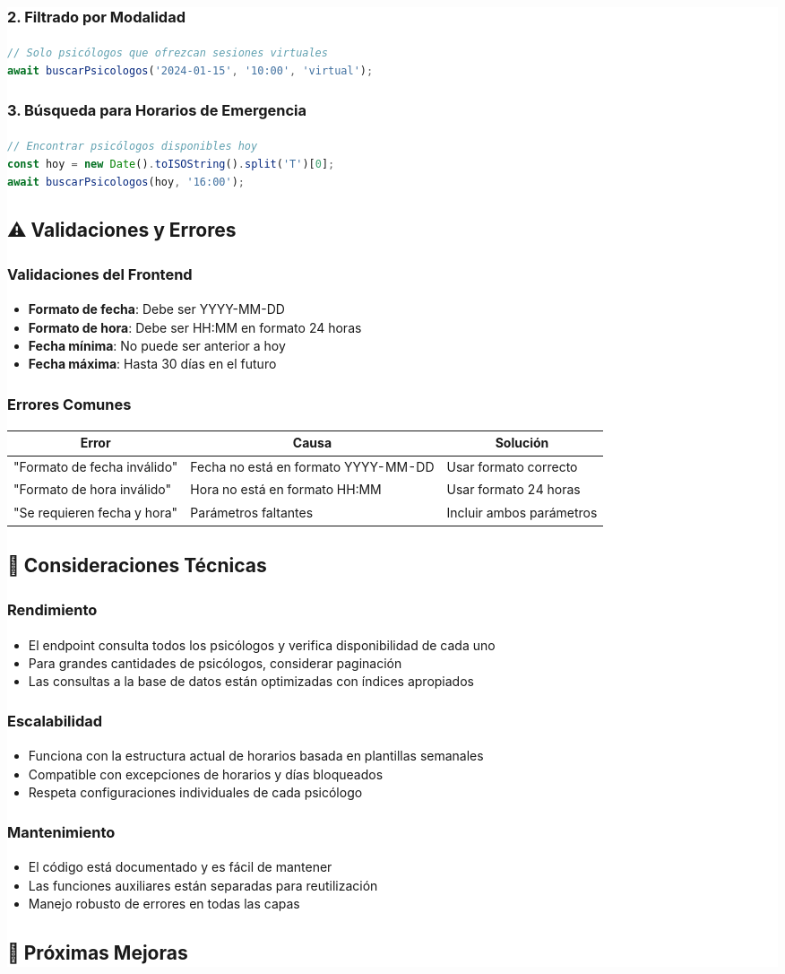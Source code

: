 ### 2. Filtrado por Modalidad
```typescript
// Solo psicólogos que ofrezcan sesiones virtuales
await buscarPsicologos('2024-01-15', '10:00', 'virtual');
```

### 3. Búsqueda para Horarios de Emergencia
```typescript
// Encontrar psicólogos disponibles hoy
const hoy = new Date().toISOString().split('T')[0];
await buscarPsicologos(hoy, '16:00');
```

## ⚠️ Validaciones y Errores

### Validaciones del Frontend
- **Formato de fecha**: Debe ser YYYY-MM-DD
- **Formato de hora**: Debe ser HH:MM en formato 24 horas
- **Fecha mínima**: No puede ser anterior a hoy
- **Fecha máxima**: Hasta 30 días en el futuro

### Errores Comunes
| Error | Causa | Solución |
|-------|-------|----------|
| "Formato de fecha inválido" | Fecha no está en formato YYYY-MM-DD | Usar formato correcto |
| "Formato de hora inválido" | Hora no está en formato HH:MM | Usar formato 24 horas |
| "Se requieren fecha y hora" | Parámetros faltantes | Incluir ambos parámetros |

## 🎯 Consideraciones Técnicas

### Rendimiento
- El endpoint consulta todos los psicólogos y verifica disponibilidad de cada uno
- Para grandes cantidades de psicólogos, considerar paginación
- Las consultas a la base de datos están optimizadas con índices apropiados

### Escalabilidad
- Funciona con la estructura actual de horarios basada en plantillas semanales
- Compatible con excepciones de horarios y días bloqueados
- Respeta configuraciones individuales de cada psicólogo

### Mantenimiento
- El código está documentado y es fácil de mantener
- Las funciones auxiliares están separadas para reutilización
- Manejo robusto de errores en todas las capas

## 🚀 Próximas Mejoras
